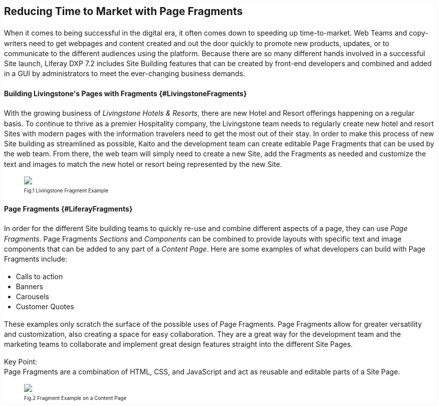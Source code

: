 ## Reducing Time to Market with Page Fragments

When it comes to being successful in the digital era, it often comes down to speeding up time-to-market. Web Teams and copy-writers need to get webpages and content created and out the door quickly to promote new products, updates, or to communicate to the different audiences using the platform. Because there are so many different hands involved in a successful Site launch, Liferay DXP 7.2 includes Site Building features that can be created by front-end developers and combined and added in a GUI by administrators to meet the ever-changing business demands.  

#### Building Livingstone's Pages with Fragments {#LivingstoneFragments}

With the growing business of _Livingstone Hotels & Resorts_, there are new Hotel and Resort offerings happening on a regular basis. To continue to thrive as a premier Hospitality company, the Livingstone team needs to regularly create new hotel and resort Sites with modern pages with the information travelers need to get the most out of their stay. In order to make this process of new Site building as streamlined as possible, Kaito and the development team can create editable Page Fragments that can be used by the web team. From there, the web team will simply need to create a new Site, add the Fragments as needed and customize the text and images to match the new hotel or resort being represented by the new Site.

<figure>
  <img src="../images/lecture-images/fragment.png" style="max-height: 100%;" />
  <figcaption style="font-size: x-small">Fig.1 Livingstone Fragment Example</figcaption>
</figure>

#### Page Fragments {#LiferayFragments}

In order for the different Site building teams to quickly re-use and combine different aspects of a page, they can use _Page Fragments_. Page Fragments _Sections_ and _Components_ can be combined to provide layouts with specific text and image components that can be added to any part of a _Content Page_. Here are some examples of what developers can build with Page Fragments include:
* Calls to action  
* Banners
* Carousels  
* Customer Quotes  

These examples only scratch the surface of the possible uses of Page Fragments. Page Fragments allow for greater versatility and customization, also creating a space for easy collaboration. They are a great way for the development team and the marketing teams to collaborate and implement great design features straight into the different Site Pages.

<div class="key-point">
Key Point: <br>
Page Fragments are a combination of HTML, CSS, and JavaScript and act as reusable and editable parts of a Site Page.
</div>

<figure>
  <img src="../images/lecture-images/fragment-example.png" style="max-height: 100%;" />
  <figcaption style="font-size: x-small">Fig.2 Fragment Example on a Content Page</figcaption>
</figure>
